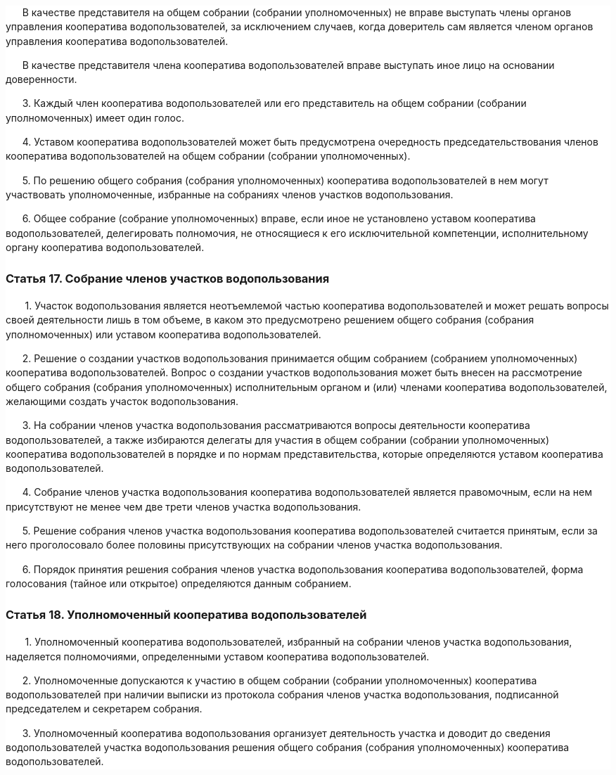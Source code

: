       В качестве представителя на общем собрании (собрании уполномоченных) не вправе выступать члены органов управления кооператива водопользователей, за исключением случаев, когда доверитель сам является членом органов управления кооператива водопользователей.

      В качестве представителя члена кооператива водопользователей вправе выступать иное лицо на основании доверенности.

      3. Каждый член кооператива водопользователей или его представитель на общем собрании (собрании уполномоченных) имеет один голос.

      4. Уставом кооператива водопользователей может быть предусмотрена очередность председательствования членов кооператива водопользователей на общем собрании (собрании уполномоченных).

      5. По решению общего собрания (собрания уполномоченных) кооператива водопользователей в нем могут участвовать уполномоченные, избранные на собраниях членов участков водопользования.

      6. Общее собрание (собрание уполномоченных) вправе, если иное не установлено уставом кооператива водопользователей, делегировать полномочия, не относящиеся к его исключительной компетенции, исполнительному органу кооператива водопользователей.

### Статья 17. Собрание членов участков водопользования

       1. Участок водопользования является неотъемлемой частью кооператива водопользователей и может решать вопросы своей деятельности лишь в том объеме, в каком это предусмотрено решением общего собрания (собрания уполномоченных) или уставом кооператива водопользователей.

      2. Решение о создании участков водопользования принимается общим собранием (собранием уполномоченных) кооператива водопользователей. Вопрос о создании участков водопользования может быть внесен на рассмотрение общего собрания (собрания уполномоченных) исполнительным органом и (или) членами кооператива водопользователей, желающими создать участок водопользования.

      3. На собрании членов участка водопользования рассматриваются вопросы деятельности кооператива водопользователей, а также избираются делегаты для участия в общем собрании (собрании уполномоченных) кооператива водопользователей в порядке и по нормам представительства, которые определяются уставом кооператива водопользователей.

      4. Собрание членов участка водопользования кооператива водопользователей является правомочным, если на нем присутствуют не менее чем две трети членов участка водопользования.

      5. Решение собрания членов участка водопользования кооператива водопользователей считается принятым, если за него проголосовало более половины присутствующих на собрании членов участка водопользования.

      6. Порядок принятия решения собрания членов участка водопользования кооператива водопользователей, форма голосования (тайное или открытое) определяются данным собранием.

### Статья 18. Уполномоченный кооператива водопользователей

       1. Уполномоченный кооператива водопользователей, избранный на собрании членов участка водопользования, наделяется полномочиями, определенными уставом кооператива водопользователей.

      2. Уполномоченные допускаются к участию в общем собрании (собрании уполномоченных) кооператива водопользователей при наличии выписки из протокола собрания членов участка водопользования, подписанной председателем и секретарем собрания.

      3. Уполномоченный кооператива водопользования организует деятельность участка и доводит до сведения водопользователей участка водопользования решения общего собрания (собрания уполномоченных) кооператива водопользователей.
